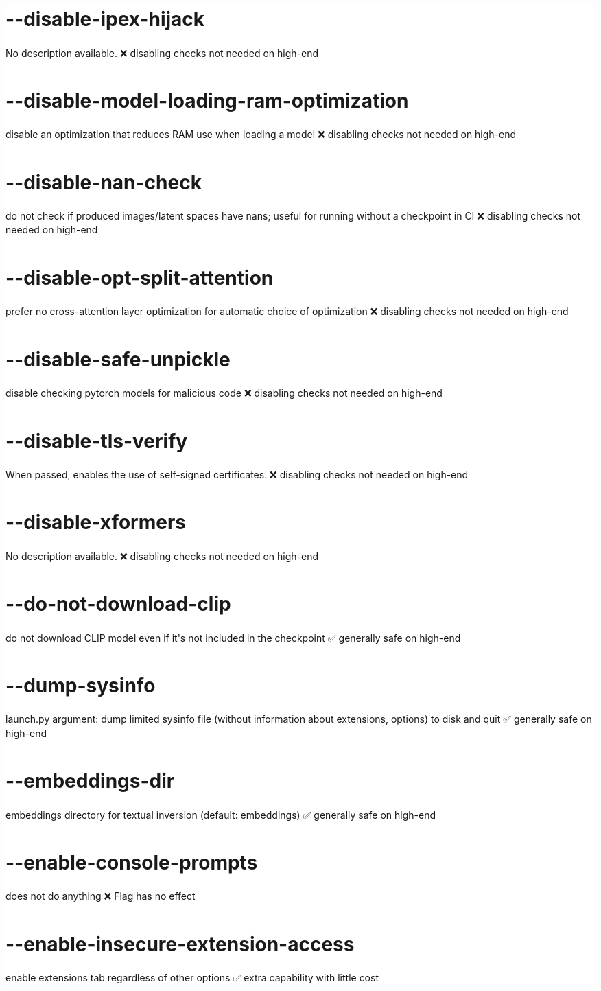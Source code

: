 # --disable-ipex-hijack
No description available. ❌ disabling checks not needed on high-end

# --disable-model-loading-ram-optimization
disable an optimization that reduces RAM use when loading a model ❌ disabling checks not needed on high-end

# --disable-nan-check
do not check if produced images/latent spaces have nans; useful for running without a checkpoint in CI ❌ disabling checks not needed on high-end

# --disable-opt-split-attention
prefer no cross-attention layer optimization for automatic choice of optimization ❌ disabling checks not needed on high-end

# --disable-safe-unpickle
disable checking pytorch models for malicious code ❌ disabling checks not needed on high-end

# --disable-tls-verify
When passed, enables the use of self-signed certificates. ❌ disabling checks not needed on high-end

# --disable-xformers
No description available. ❌ disabling checks not needed on high-end

# --do-not-download-clip
do not download CLIP model even if it's not included in the checkpoint ✅ generally safe on high-end

# --dump-sysinfo
launch.py argument: dump limited sysinfo file (without information about extensions, options) to disk and quit ✅ generally safe on high-end

# --embeddings-dir
embeddings directory for textual inversion (default: embeddings) ✅ generally safe on high-end

# --enable-console-prompts
does not do anything ❌ Flag has no effect

# --enable-insecure-extension-access
enable extensions tab regardless of other options ✅ extra capability with little cost
